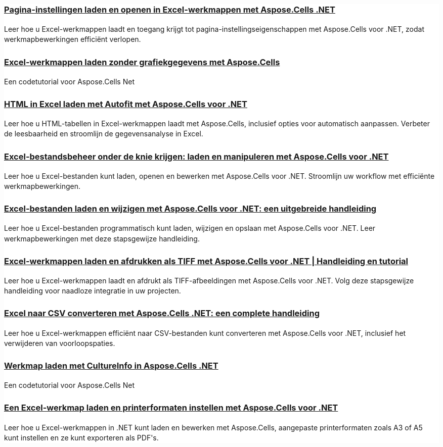 ### [Pagina-instellingen laden en openen in Excel-werkmappen met Aspose.Cells .NET](./load-excel-workbooks-access-page-setup-aspose-cells-dotnet)
Leer hoe u Excel-werkmappen laadt en toegang krijgt tot pagina-instellingseigenschappen met Aspose.Cells voor .NET, zodat werkmapbewerkingen efficiënt verlopen.

### [Excel-werkmappen laden zonder grafiekgegevens met Aspose.Cells](./load-excel-workbooks-without-charts-aspose-cells-net)
Een codetutorial voor Aspose.Cells Net

### [HTML in Excel laden met Autofit met Aspose.Cells voor .NET](./load-html-into-excel-aspose-cells-autofit)
Leer hoe u HTML-tabellen in Excel-werkmappen laadt met Aspose.Cells, inclusief opties voor automatisch aanpassen. Verbeter de leesbaarheid en stroomlijn de gegevensanalyse in Excel.

### [Excel-bestandsbeheer onder de knie krijgen: laden en manipuleren met Aspose.Cells voor .NET](./load-manipulate-excel-aspose-cells-dotnet)
Leer hoe u Excel-bestanden kunt laden, openen en bewerken met Aspose.Cells voor .NET. Stroomlijn uw workflow met efficiënte werkmapbewerkingen.

### [Excel-bestanden laden en wijzigen met Aspose.Cells voor .NET: een uitgebreide handleiding](./load-modify-excel-aspose-cells-net)
Leer hoe u Excel-bestanden programmatisch kunt laden, wijzigen en opslaan met Aspose.Cells voor .NET. Leer werkmapbewerkingen met deze stapsgewijze handleiding.

### [Excel-werkmappen laden en afdrukken als TIFF met Aspose.Cells voor .NET | Handleiding en tutorial](./load-print-excel-tiff-aspose-cells-net)
Leer hoe u Excel-werkmappen laadt en afdrukt als TIFF-afbeeldingen met Aspose.Cells voor .NET. Volg deze stapsgewijze handleiding voor naadloze integratie in uw projecten.

### [Excel naar CSV converteren met Aspose.Cells .NET: een complete handleiding](./load-save-excel-csv-aspose-cells-dotnet)
Leer hoe u Excel-werkmappen efficiënt naar CSV-bestanden kunt converteren met Aspose.Cells voor .NET, inclusief het verwijderen van voorloopspaties.

### [Werkmap laden met CultureInfo in Aspose.Cells .NET](./load-workbook-cultureinfo-aspose-cells-net)
Een codetutorial voor Aspose.Cells Net

### [Een Excel-werkmap laden en printerformaten instellen met Aspose.Cells voor .NET](./load-workbook-set-printer-sizes-aspose-cells-dotnet)
Leer hoe u Excel-werkmappen in .NET kunt laden en bewerken met Aspose.Cells, aangepaste printerformaten zoals A3 of A5 kunt instellen en ze kunt exporteren als PDF's.
